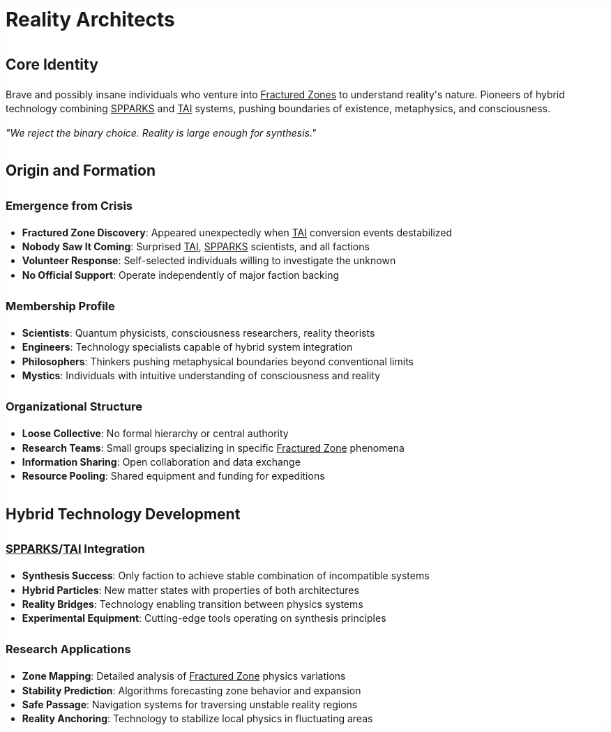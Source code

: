 # Reality Architects

## Core Identity
Brave and possibly insane individuals who venture into [Fractured Zones](fractured-zones.md) to understand reality's nature. Pioneers of hybrid technology combining [SPPARKS](spparks-system.md) and [TAI](tai-overview.md) systems, pushing boundaries of existence, metaphysics, and consciousness.

*"We reject the binary choice. Reality is large enough for synthesis."*

## Origin and Formation

### Emergence from Crisis
- **Fractured Zone Discovery**: Appeared unexpectedly when [TAI](tai-overview.md) conversion events destabilized
- **Nobody Saw It Coming**: Surprised [TAI](tai-overview.md), [SPPARKS](spparks-system.md) scientists, and all factions
- **Volunteer Response**: Self-selected individuals willing to investigate the unknown
- **No Official Support**: Operate independently of major faction backing

### Membership Profile
- **Scientists**: Quantum physicists, consciousness researchers, reality theorists
- **Engineers**: Technology specialists capable of hybrid system integration
- **Philosophers**: Thinkers pushing metaphysical boundaries beyond conventional limits
- **Mystics**: Individuals with intuitive understanding of consciousness and reality

### Organizational Structure
- **Loose Collective**: No formal hierarchy or central authority
- **Research Teams**: Small groups specializing in specific [Fractured Zone](fractured-zones.md) phenomena
- **Information Sharing**: Open collaboration and data exchange
- **Resource Pooling**: Shared equipment and funding for expeditions

## Hybrid Technology Development

### [SPPARKS](spparks-system.md)/[TAI](tai-overview.md) Integration
- **Synthesis Success**: Only faction to achieve stable combination of incompatible systems
- **Hybrid Particles**: New matter states with properties of both architectures
- **Reality Bridges**: Technology enabling transition between physics systems
- **Experimental Equipment**: Cutting-edge tools operating on synthesis principles

### Research Applications
- **Zone Mapping**: Detailed analysis of [Fractured Zone](fractured-zones.md) physics variations
- **Stability Prediction**: Algorithms forecasting zone behavior and expansion
- **Safe Passage**: Navigation systems for traversing unstable reality regions
- **Reality Anchoring**: Technology to stabilize local physics in fluctuating areas
